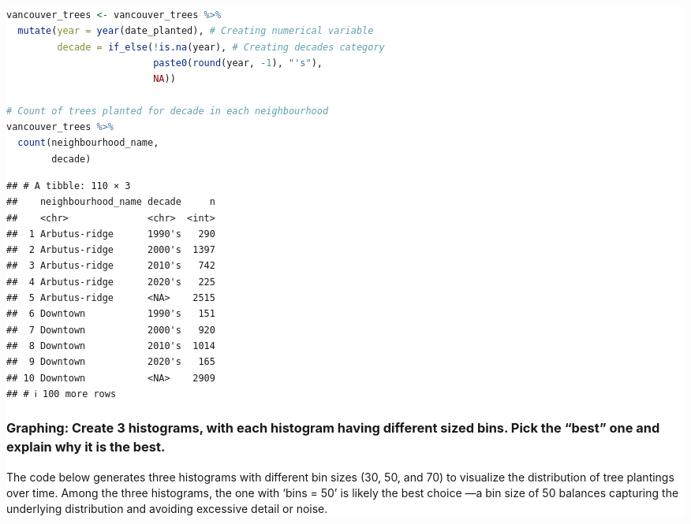 ``` r
vancouver_trees <- vancouver_trees %>% 
  mutate(year = year(date_planted), # Creating numerical variable
         decade = if_else(!is.na(year), # Creating decades category
                          paste0(round(year, -1), "'s"),
                          NA))

# Count of trees planted for decade in each neighbourhood
vancouver_trees %>% 
  count(neighbourhood_name, 
        decade)
```

    ## # A tibble: 110 × 3
    ##    neighbourhood_name decade     n
    ##    <chr>              <chr>  <int>
    ##  1 Arbutus-ridge      1990's   290
    ##  2 Arbutus-ridge      2000's  1397
    ##  3 Arbutus-ridge      2010's   742
    ##  4 Arbutus-ridge      2020's   225
    ##  5 Arbutus-ridge      <NA>    2515
    ##  6 Downtown           1990's   151
    ##  7 Downtown           2000's   920
    ##  8 Downtown           2010's  1014
    ##  9 Downtown           2020's   165
    ## 10 Downtown           <NA>    2909
    ## # ℹ 100 more rows

### Graphing: Create 3 histograms, with each histogram having different sized bins. Pick the “best” one and explain why it is the best.

The code below generates three histograms with different bin sizes (30,
50, and 70) to visualize the distribution of tree plantings over time.
Among the three histograms, the one with ‘bins = 50’ is likely the best
choice —a bin size of 50 balances capturing the underlying distribution
and avoiding excessive detail or noise.
